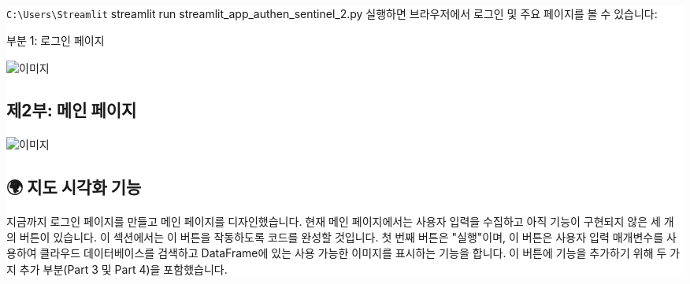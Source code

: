

<ins class="adsbygoogle"
     style="display:block"
     data-ad-client="ca-pub-4877378276818686"
     data-ad-slot="1107185301"
     data-ad-format="auto"
     data-full-width-responsive="true"></ins>

<script>
     (adsbygoogle = window.adsbygoogle || []).push({});
</script>

`C:\Users\Streamlit` streamlit run streamlit_app_authen_sentinel_2.py 실행하면 브라우저에서 로그인 및 주요 페이지를 볼 수 있습니다:

부분 1: 로그인 페이지

![이미지](/assets/img/2024-06-23-CreatingaStreamlitAppforSatelliteImageryVisualizationAStep-by-StepGuide_2.png)



<ins class="adsbygoogle"
     style="display:block"
     data-ad-client="ca-pub-4877378276818686"
     data-ad-slot="1107185301"
     data-ad-format="auto"
     data-full-width-responsive="true"></ins>

<script>
     (adsbygoogle = window.adsbygoogle || []).push({});
</script>

## 제2부: 메인 페이지

![이미지](/assets/img/2024-06-23-CreatingaStreamlitAppforSatelliteImageryVisualizationAStep-by-StepGuide_3.png)

## 🌍 지도 시각화 기능

지금까지 로그인 페이지를 만들고 메인 페이지를 디자인했습니다. 현재 메인 페이지에서는 사용자 입력을 수집하고 아직 기능이 구현되지 않은 세 개의 버튼이 있습니다. 이 섹션에서는 이 버튼을 작동하도록 코드를 완성할 것입니다. 첫 번째 버튼은 "실행"이며, 이 버튼은 사용자 입력 매개변수를 사용하여 클라우드 데이터베이스를 검색하고 DataFrame에 있는 사용 가능한 이미지를 표시하는 기능을 합니다. 이 버튼에 기능을 추가하기 위해 두 가지 추가 부분(Part 3 및 Part 4)을 포함했습니다.



<ins class="adsbygoogle"
     style="display:block"
     data-ad-client="ca-pub-4877378276818686"
     data-ad-slot="1107185301"
     data-ad-format="auto"
     data-full-width-responsive="true"></ins>

<script>
     (adsbygoogle = window.adsbygoogle || []).push({});
</script>
